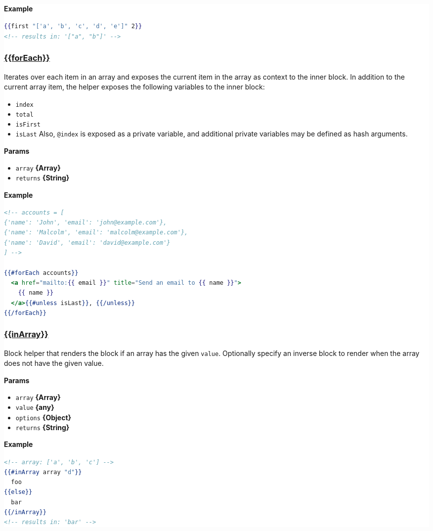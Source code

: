 **Example**

```handlebars
{{first "['a', 'b', 'c', 'd', 'e']" 2}}
<!-- results in: '["a", "b"]' -->
```

### [{{forEach}}](lib/array.js#L184)

Iterates over each item in an array and exposes the current item in the array as context to the inner block. In addition to the current array item, the helper exposes the following variables to the inner block:

- `index`
- `total`
- `isFirst`
- `isLast`
Also, `@index` is exposed as a private variable, and additional
private variables may be defined as hash arguments.

**Params**

- `array` **{Array}**
- `returns` **{String}**

**Example**

```handlebars
<!-- accounts = [
{'name': 'John', 'email': 'john@example.com'},
{'name': 'Malcolm', 'email': 'malcolm@example.com'},
{'name': 'David', 'email': 'david@example.com'}
] -->

{{#forEach accounts}}
  <a href="mailto:{{ email }}" title="Send an email to {{ name }}">
    {{ name }}
  </a>{{#unless isLast}}, {{/unless}}
{{/forEach}}
```

### [{{inArray}}](lib/array.js#L224)

Block helper that renders the block if an array has the given `value`. Optionally specify an inverse block to render when the array does not have the given value.

**Params**

- `array` **{Array}**
- `value` **{any}**
- `options` **{Object}**
- `returns` **{String}**

**Example**

```handlebars
<!-- array: ['a', 'b', 'c'] -->
{{#inArray array "d"}}
  foo
{{else}}
  bar
{{/inArray}}
<!-- results in: 'bar' -->
```
